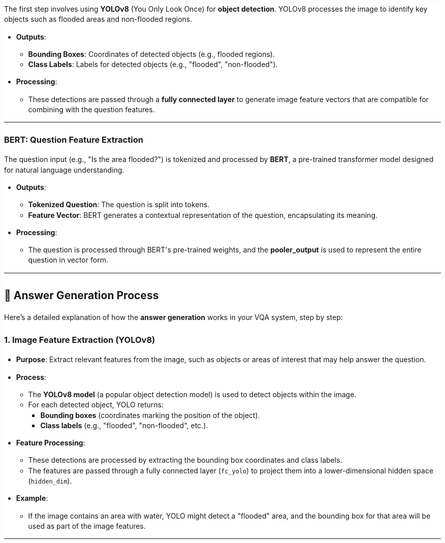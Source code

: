 The first step involves using **YOLOv8** (You Only Look Once) for **object detection**. YOLOv8 processes the image to identify key objects such as flooded areas and non-flooded regions.

- **Outputs**:
  - **Bounding Boxes**: Coordinates of detected objects (e.g., flooded regions).
  - **Class Labels**: Labels for detected objects (e.g., "flooded", "non-flooded").
  
- **Processing**:
  - These detections are passed through a **fully connected layer** to generate image feature vectors that are compatible for combining with the question features.

---

### **BERT: Question Feature Extraction**

The question input (e.g., "Is the area flooded?") is tokenized and processed by **BERT**, a pre-trained transformer model designed for natural language understanding.

- **Outputs**:
  - **Tokenized Question**: The question is split into tokens.
  - **Feature Vector**: BERT generates a contextual representation of the question, encapsulating its meaning.

- **Processing**:
  - The question is processed through BERT's pre-trained weights, and the **pooler_output** is used to represent the entire question in vector form.

---

## 🔧 Answer Generation Process

Here’s a detailed explanation of how the **answer generation** works in your VQA system, step by step:

### **1. Image Feature Extraction (YOLOv8)**

- **Purpose**: Extract relevant features from the image, such as objects or areas of interest that may help answer the question.
  
- **Process**:
  - The **YOLOv8 model** (a popular object detection model) is used to detect objects within the image.
  - For each detected object, YOLO returns:
    - **Bounding boxes** (coordinates marking the position of the object).
    - **Class labels** (e.g., "flooded", "non-flooded", etc.).
  
- **Feature Processing**:
  - These detections are processed by extracting the bounding box coordinates and class labels.
  - The features are passed through a fully connected layer (`fc_yolo`) to project them into a lower-dimensional hidden space (`hidden_dim`).

- **Example**:
  - If the image contains an area with water, YOLO might detect a "flooded" area, and the bounding box for that area will be used as part of the image features.

---